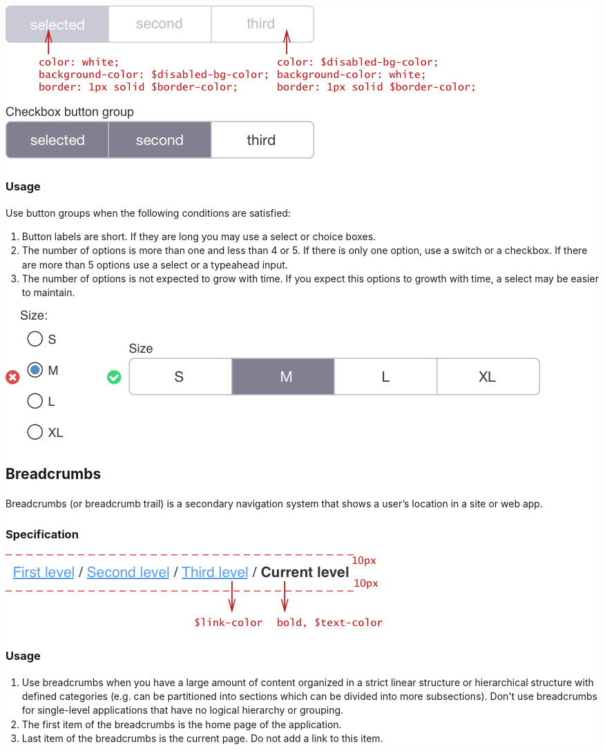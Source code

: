 ![](images/controls/button-group-disabled.png)

![](images/controls/button-group-checkbox.png)

### Usage

Use button groups when the following conditions are satisfied:

1. Button labels are short. If they are long you may use a select or choice boxes.
2. The number of options is more than one and less than 4 or 5. If there is only one option, use a switch or a checkbox. If there are more than 5 options use a select or a typeahead input.
3. The number of options is not expected to grow with time. If you expect this options to growth with time, a select may be easier to maintain.

![Button groups vs Choices](images/controls/example-button-group-vs-choices.png)


## Breadcrumbs
Breadcrumbs (or breadcrumb trail) is a secondary navigation system that shows a user’s location in a site or web app.

### Specification
![](images/controls/breadcrumbs.png)

### Usage
1. Use breadcrumbs when you have a large amount of content organized in a strict linear structure or hierarchical structure with defined categories (e.g. can be partitioned into sections which can be divided into more subsections). Don't use breadcrumbs for single-level applications that have no logical hierarchy or grouping.
2. The first item of the breadcrumbs is the home page of the application.
3. Last item of the breadcrumbs is the current page. Do not add a link to this item.
